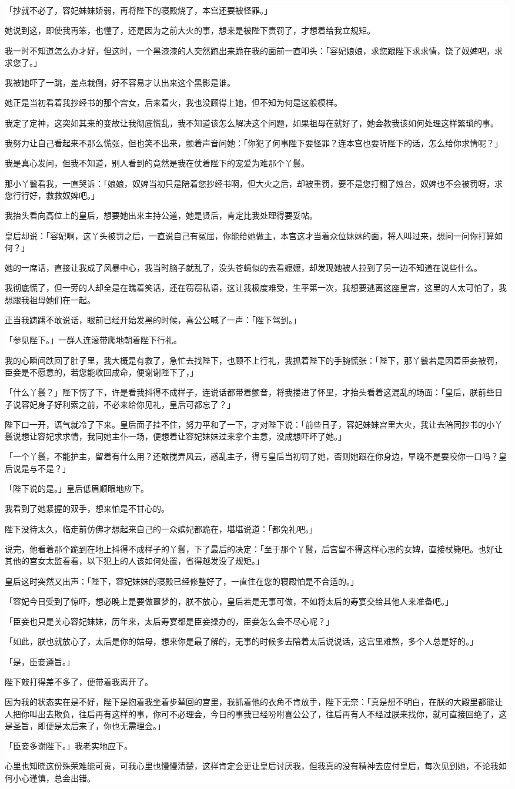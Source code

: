 「抄就不必了，容妃妹妹娇弱，再将陛下的寝殿烧了，本宫还要被怪罪。」

她说到这，即使我再笨，也懂了，还是因为之前大火的事，想来是被陛下责罚了，才想着给我立规矩。

我一时不知道怎么办才好，但这时，一个黑漆漆的人突然跑出来跪在我的面前一直叩头：「容妃娘娘，求您跟陛下求求情，饶了奴婢吧，求求您了。」

我被她吓了一跳，差点栽倒，好不容易才认出来这个黑影是谁。

她正是当初看着我抄经书的那个宫女，后来着火，我也没顾得上她，但不知为何是这般模样。

我定了定神，这突如其来的变故让我彻底慌乱，我不知道该怎么解决这个问题，如果祖母在就好了，她会教我该如何处理这样繁琐的事。

我努力让自己看起来不那么慌张，但也笑不出来，颤着声音问她：「你犯了何事陛下要怪罪？连本宫也要听陛下的话，怎么给你求情呢？」

我是真心发问，但我不知道，别人看到的竟然是我在仗着陛下的宠爱为难那个丫鬟。

那小丫鬟看我，一直哭诉：「娘娘，奴婢当初只是陪着您抄经书啊，但大火之后，却被重罚，要不是您打翻了烛台，奴婢也不会被罚呀，求您行行好，救救奴婢吧。」

我抬头看向高位上的皇后，想要她出来主持公道，她是贤后，肯定比我处理得要妥帖。

皇后却说：「容妃啊，这丫头被罚之后，一直说自己有冤屈，你能给她做主，本宫这才当着众位妹妹的面，将人叫过来，想问一问你打算如何？」

她的一席话，直接让我成了风暴中心，我当时脑子就乱了，没头苍蝇似的去看嬷嬷，却发现她被人拉到了另一边不知道在说些什么。

我彻底慌了，但一旁的人却全是在瞧着笑话，还在窃窃私语，这让我极度难受，生平第一次，我想要逃离这座皇宫，这里的人太可怕了，我想跟我祖母她们在一起。

正当我踌躇不敢说话，眼前已经开始发黑的时候，喜公公喊了一声：「陛下驾到。」

「参见陛下。」一群人连滚带爬地朝着陛下行礼。

我的心瞬间跌回了肚子里，我大概是有救了，急忙去找陛下，也顾不上行礼，我抓着陛下的手腕慌张：「陛下，那丫鬟若是因着臣妾被罚，臣妾是不愿意的，若您能收回成命，便谢谢陛下了，」

「什么丫鬟？」陛下愣了下，许是看我抖得不成样子，连说话都带着颤音，将我搂进了怀里，才抬头看着这混乱的场面：「皇后，朕前些日子说容妃身子好利索之前，不必来给你见礼，皇后可都忘了？」

陛下口一开，语气就冷了下来。皇后面子挂不住，努力平和了一下，才对陛下说：「前些日子，容妃妹妹宫里大火，我让去陪同抄书的小丫鬟说想让容妃求求情，我同她主仆一场，便想着让容妃妹妹过来拿个主意，没成想吓坏了她。」

「一个丫鬟，不能护主，留着有什么用？还敢搅弄风云，惑乱主子，得亏皇后当初罚了她，否则她跟在你身边，早晚不是要咬你一口吗？皇后说是与不是？」

「陛下说的是。」皇后低眉顺眼地应下。

我看到了她紧握的双手，想来怕是不甘心的。

陛下没待太久，临走前仿佛才想起来自己的一众嫔妃都跪在，堪堪说道：「都免礼吧。」

说完，他看着那个跪到在地上抖得不成样子的丫鬟，下了最后的决定：「至于那个丫鬟，后宫留不得这样心思的女婢，直接杖毙吧。也好让其他的宫女太监看看，以下犯上的人该如何处置，省得越发没了规矩。」

皇后这时突然又出声：「陛下，容妃妹妹的寝殿已经修整好了，一直住在您的寝殿怕是不合适的。」

「容妃今日受到了惊吓，想必晚上是要做噩梦的，朕不放心，皇后若是无事可做，不如将太后的寿宴交给其他人来准备吧。」

「臣妾也只是关心容妃妹妹，历年来，太后寿宴都是臣妾操办的，臣妾怎么会不尽心呢？」

「如此，朕也就放心了，太后是你的姑母，想来你是最了解的，无事的时候多去陪着太后说说话，这宫里难熬，多个人总是好的。」

「是，臣妾遵旨。」

陛下敲打得差不多了，便带着我离开了。

因为我的状态实在是不好，陛下是抱着我坐着步辇回的宫里，我抓着他的衣角不肯放手，陛下无奈：「真是想不明白，在朕的大殿里都能让人把你叫出去欺负，往后再有这样的事，你可不必理会，今日的事我已经吩咐喜公公了，往后再有人不经过朕来找你，就可直接回绝了，这是圣旨，即便是太后来了，你也无需理会。」

「臣妾多谢陛下。」我老实地应下。

心里也知晓这份殊荣难能可贵，可我心里也慢慢清楚，这样肯定会更让皇后讨厌我，但我真的没有精神去应付皇后，每次见到她，不论我如何小心谨慎，总会出错。
